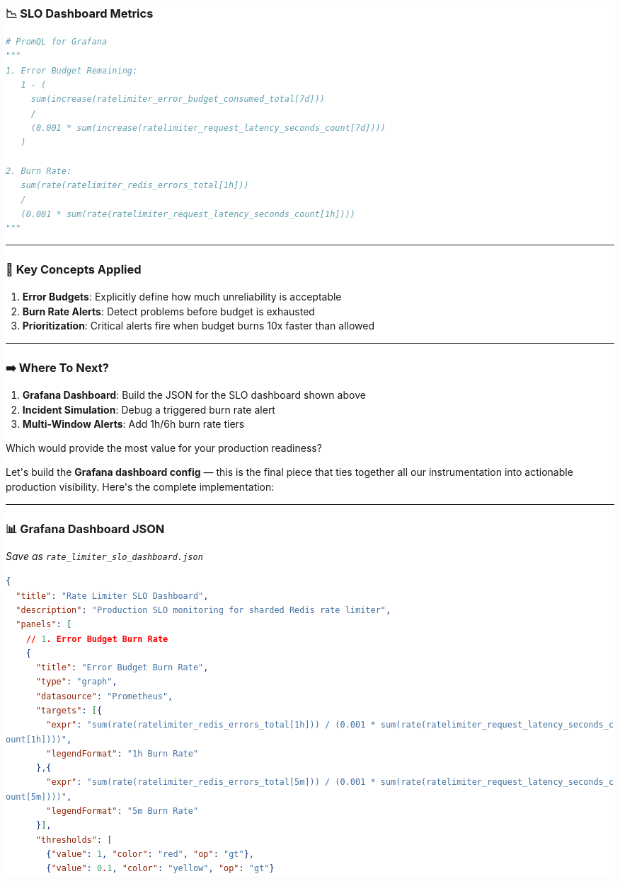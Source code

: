 
### 📉 **SLO Dashboard Metrics**
```python
# PromQL for Grafana
"""
1. Error Budget Remaining:
   1 - (
     sum(increase(ratelimiter_error_budget_consumed_total[7d]))
     / 
     (0.001 * sum(increase(ratelimiter_request_latency_seconds_count[7d])))
   )

2. Burn Rate:
   sum(rate(ratelimiter_redis_errors_total[1h]))
   /
   (0.001 * sum(rate(ratelimiter_request_latency_seconds_count[1h])))
"""
```

---

### 🧠 **Key Concepts Applied**
1. **Error Budgets**: Explicitly define how much unreliability is acceptable
2. **Burn Rate Alerts**: Detect problems before budget is exhausted
3. **Prioritization**: Critical alerts fire when budget burns 10x faster than allowed

---

### ➡️ **Where To Next?**
1. **Grafana Dashboard**: Build the JSON for the SLO dashboard shown above
2. **Incident Simulation**: Debug a triggered burn rate alert
3. **Multi-Window Alerts**: Add 1h/6h burn rate tiers

Which would provide the most value for your production readiness?

Let's build the **Grafana dashboard config** — this is the final piece that ties together all our instrumentation into actionable production visibility. Here's the complete implementation:

---

### 📊 **Grafana Dashboard JSON**
*Save as `rate_limiter_slo_dashboard.json`*

```json
{
  "title": "Rate Limiter SLO Dashboard",
  "description": "Production SLO monitoring for sharded Redis rate limiter",
  "panels": [
    // 1. Error Budget Burn Rate
    {
      "title": "Error Budget Burn Rate",
      "type": "graph",
      "datasource": "Prometheus",
      "targets": [{
        "expr": "sum(rate(ratelimiter_redis_errors_total[1h])) / (0.001 * sum(rate(ratelimiter_request_latency_seconds_count[1h])))",
        "legendFormat": "1h Burn Rate"
      },{
        "expr": "sum(rate(ratelimiter_redis_errors_total[5m])) / (0.001 * sum(rate(ratelimiter_request_latency_seconds_count[5m])))",
        "legendFormat": "5m Burn Rate"
      }],
      "thresholds": [
        {"value": 1, "color": "red", "op": "gt"},
        {"value": 0.1, "color": "yellow", "op": "gt"}
```
